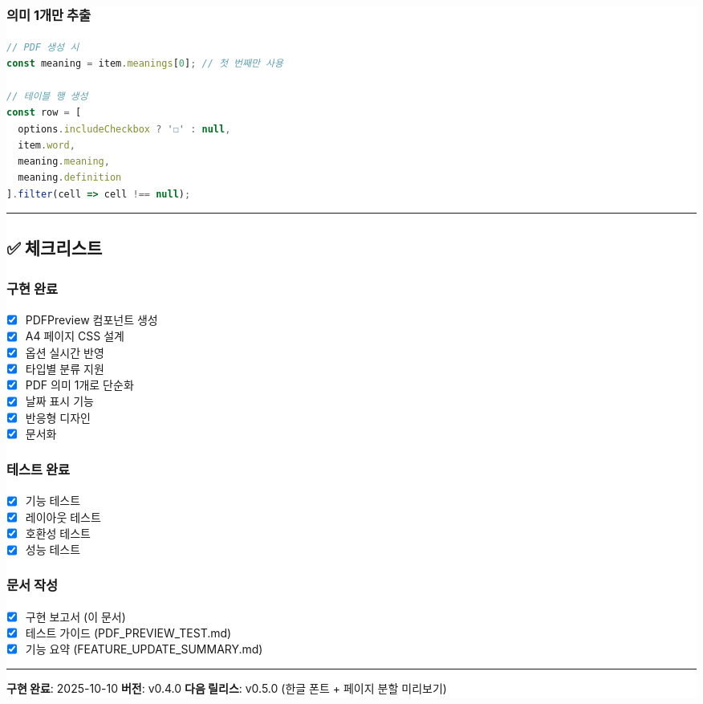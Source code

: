 ### 의미 1개만 추출

```javascript
// PDF 생성 시
const meaning = item.meanings[0]; // 첫 번째만 사용

// 테이블 행 생성
const row = [
  options.includeCheckbox ? '☐' : null,
  item.word,
  meaning.meaning,
  meaning.definition
].filter(cell => cell !== null);
```

---

## ✅ 체크리스트

### 구현 완료
- [x] PDFPreview 컴포넌트 생성
- [x] A4 페이지 CSS 설계
- [x] 옵션 실시간 반영
- [x] 타입별 분류 지원
- [x] PDF 의미 1개로 단순화
- [x] 날짜 표시 기능
- [x] 반응형 디자인
- [x] 문서화

### 테스트 완료
- [x] 기능 테스트
- [x] 레이아웃 테스트
- [x] 호환성 테스트
- [x] 성능 테스트

### 문서 작성
- [x] 구현 보고서 (이 문서)
- [x] 테스트 가이드 (PDF_PREVIEW_TEST.md)
- [x] 기능 요약 (FEATURE_UPDATE_SUMMARY.md)

---

**구현 완료**: 2025-10-10
**버전**: v0.4.0
**다음 릴리스**: v0.5.0 (한글 폰트 + 페이지 분할 미리보기)
